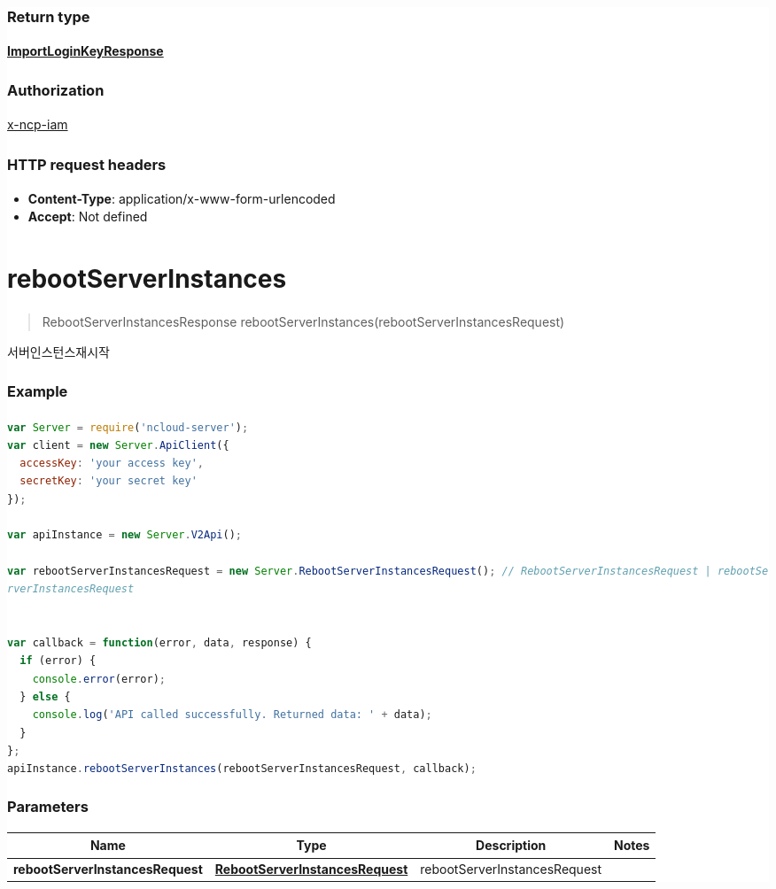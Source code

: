 ### Return type

[**ImportLoginKeyResponse**](ImportLoginKeyResponse.md)

### Authorization

[x-ncp-iam](../README.md#x-ncp-iam)

### HTTP request headers

 - **Content-Type**: application/x-www-form-urlencoded
 - **Accept**: Not defined

<a name="rebootServerInstances"></a>
# **rebootServerInstances**
> RebootServerInstancesResponse rebootServerInstances(rebootServerInstancesRequest)



서버인스턴스재시작

### Example
```javascript
var Server = require('ncloud-server');
var client = new Server.ApiClient({
  accessKey: 'your access key',
  secretKey: 'your secret key'
});

var apiInstance = new Server.V2Api();

var rebootServerInstancesRequest = new Server.RebootServerInstancesRequest(); // RebootServerInstancesRequest | rebootServerInstancesRequest


var callback = function(error, data, response) {
  if (error) {
    console.error(error);
  } else {
    console.log('API called successfully. Returned data: ' + data);
  }
};
apiInstance.rebootServerInstances(rebootServerInstancesRequest, callback);
```

### Parameters

Name | Type | Description  | Notes
------------- | ------------- | ------------- | -------------
 **rebootServerInstancesRequest** | [**RebootServerInstancesRequest**](RebootServerInstancesRequest.md)| rebootServerInstancesRequest | 
